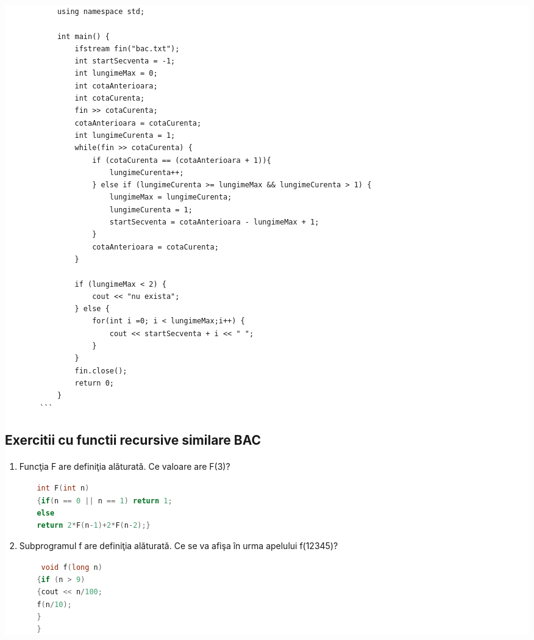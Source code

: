                 using namespace std;

                int main() {
                    ifstream fin("bac.txt");
                    int startSecventa = -1;
                    int lungimeMax = 0;
                    int cotaAnterioara;
                    int cotaCurenta;
                    fin >> cotaCurenta;
                    cotaAnterioara = cotaCurenta;
                    int lungimeCurenta = 1;
                    while(fin >> cotaCurenta) {
                        if (cotaCurenta == (cotaAnterioara + 1)){
                            lungimeCurenta++;
                        } else if (lungimeCurenta >= lungimeMax && lungimeCurenta > 1) {
                            lungimeMax = lungimeCurenta;
                            lungimeCurenta = 1;
                            startSecventa = cotaAnterioara - lungimeMax + 1;
                        }
                        cotaAnterioara = cotaCurenta;
                    }

                    if (lungimeMax < 2) {
                        cout << "nu exista";
                    } else {
                        for(int i =0; i < lungimeMax;i++) {
                            cout << startSecventa + i << " ";
                        }
                    }
                    fin.close();
                    return 0;
                }
            ```


## Exercitii cu functii recursive similare BAC

1. Funcţia F are definiţia alăturată. Ce valoare
are F(3)?
    ```c++
        int F(int n)
        {if(n == 0 || n == 1) return 1;
        else
        return 2*F(n-1)+2*F(n-2);}
    ```
2. Subprogramul f are definiţia
alăturată. Ce se va afişa în urma
apelului f(12345)?
    ```c++
         void f(long n)
        {if (n > 9)
        {cout << n/100;
        f(n/10);
        }
        }
    ```
